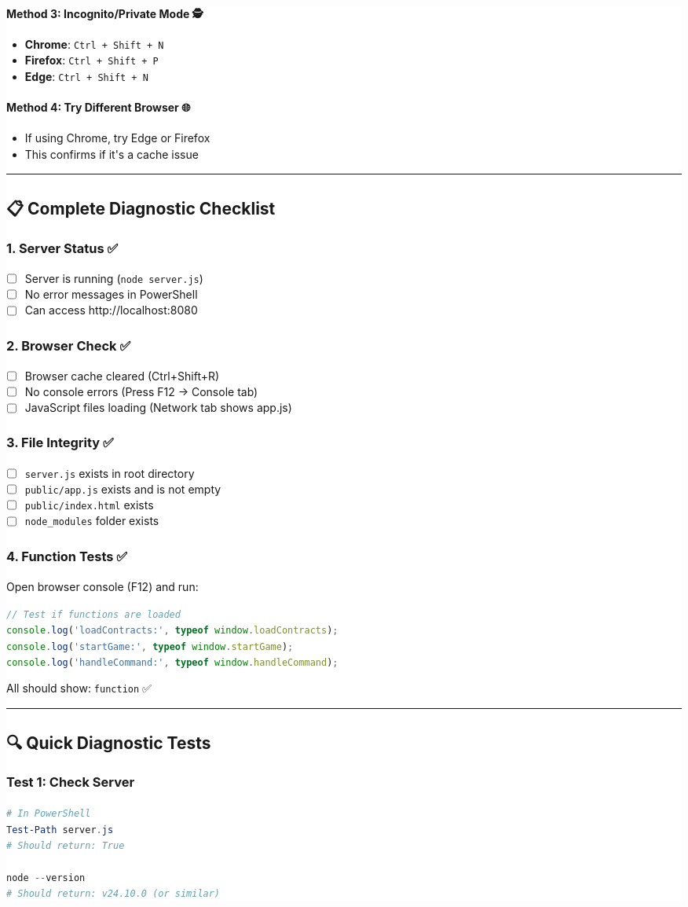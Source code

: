 #### Method 3: Incognito/Private Mode 🕵️
- **Chrome**: `Ctrl + Shift + N`
- **Firefox**: `Ctrl + Shift + P`
- **Edge**: `Ctrl + Shift + N`

#### Method 4: Try Different Browser 🌐
- If using Chrome, try Edge or Firefox
- This confirms if it's a cache issue

---

## 📋 Complete Diagnostic Checklist

### 1. Server Status ✅
- [ ] Server is running (`node server.js`)
- [ ] No error messages in PowerShell
- [ ] Can access http://localhost:8080

### 2. Browser Check ✅
- [ ] Browser cache cleared (Ctrl+Shift+R)
- [ ] No console errors (Press F12 → Console tab)
- [ ] JavaScript files loading (Network tab shows app.js)

### 3. File Integrity ✅
- [ ] `server.js` exists in root directory
- [ ] `public/app.js` exists and is not empty
- [ ] `public/index.html` exists
- [ ] `node_modules` folder exists

### 4. Function Tests ✅
Open browser console (F12) and run:
```javascript
// Test if functions are loaded
console.log('loadContracts:', typeof window.loadContracts);
console.log('startGame:', typeof window.startGame);
console.log('handleCommand:', typeof window.handleCommand);
```

All should show: `function` ✅

---

## 🔍 Quick Diagnostic Tests

### Test 1: Check Server
```powershell
# In PowerShell
Test-Path server.js
# Should return: True

node --version
# Should return: v24.10.0 (or similar)
```
